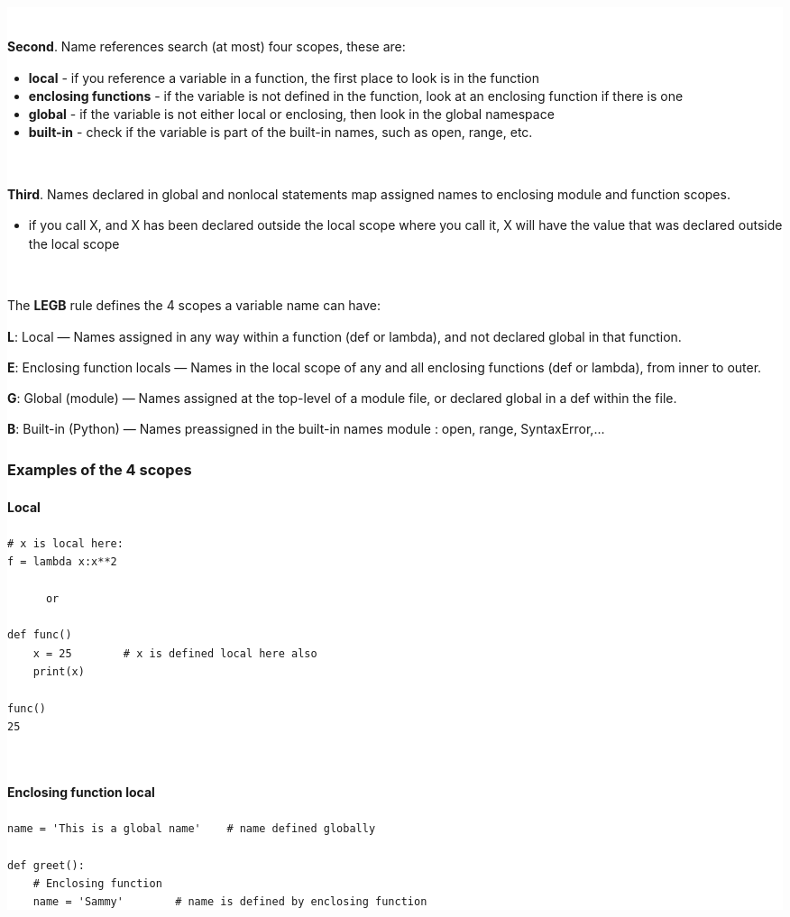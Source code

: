 </br>

**Second**. Name references search (at most) four scopes, these are:
  - **local** - if you reference a variable in a function, the first place to look is in the function
  - **enclosing functions** - if the variable is not defined in the function, look at an enclosing function if there is one
  - **global** - if the variable is not either local or enclosing, then look in the global namespace
  - **built-in** - check if the variable is part of the built-in names, such as open, range, etc.</br>

</br>

**Third**. Names declared in global and nonlocal statements map assigned names to enclosing module and function scopes.
  - if you call X, and X has been declared outside the local scope where you call it, X will have the value that was declared outside the local scope

</br>

The **LEGB** rule defines the 4 scopes a variable name can have:

**L**: Local — Names assigned in any way within a function (def or lambda), and not declared global in that function.

**E**: Enclosing function locals — Names in the local scope of any and all enclosing functions (def or lambda), from inner to outer.

**G**: Global (module) — Names assigned at the top-level of a module file, or declared global in a def within the file.

**B**: Built-in (Python) — Names preassigned in the built-in names module : open, range, SyntaxError,...

### Examples of the 4 scopes

#### Local

    # x is local here:
    f = lambda x:x**2

          or

    def func()
        x = 25        # x is defined local here also
        print(x)

    func()
    25

</br>

#### Enclosing function local

    name = 'This is a global name'    # name defined globally

    def greet():
        # Enclosing function
        name = 'Sammy'        # name is defined by enclosing function
